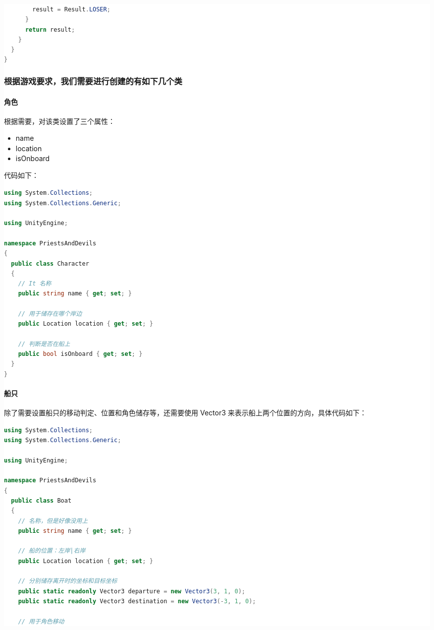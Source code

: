 ```csharp
        result = Result.LOSER;
      }
      return result;
    }
  }
}
```



### 根据游戏要求，我们需要进行创建的有如下几个类

#### 角色

根据需要，对该类设置了三个属性：
- name
- location
- isOnboard

代码如下：
```csharp
using System.Collections;
using System.Collections.Generic;

using UnityEngine;

namespace PriestsAndDevils
{
  public class Character
  {
    // It 名称
    public string name { get; set; }

    // 用于储存在哪个岸边
    public Location location { get; set; }

    // 判断是否在船上
    public bool isOnboard { get; set; }
  }
}
```

#### 船只

除了需要设置船只的移动判定、位置和角色储存等，还需要使用 Vector3 来表示船上两个位置的方向，具体代码如下：
```csharp
using System.Collections;
using System.Collections.Generic;

using UnityEngine;

namespace PriestsAndDevils
{
  public class Boat
  {
    // 名称，但是好像没用上
    public string name { get; set; }

    // 船的位置：左岸|右岸
    public Location location { get; set; }

    // 分别储存离开时的坐标和目标坐标
    public static readonly Vector3 departure = new Vector3(3, 1, 0);
    public static readonly Vector3 destination = new Vector3(-3, 1, 0);

    // 用于角色移动
```